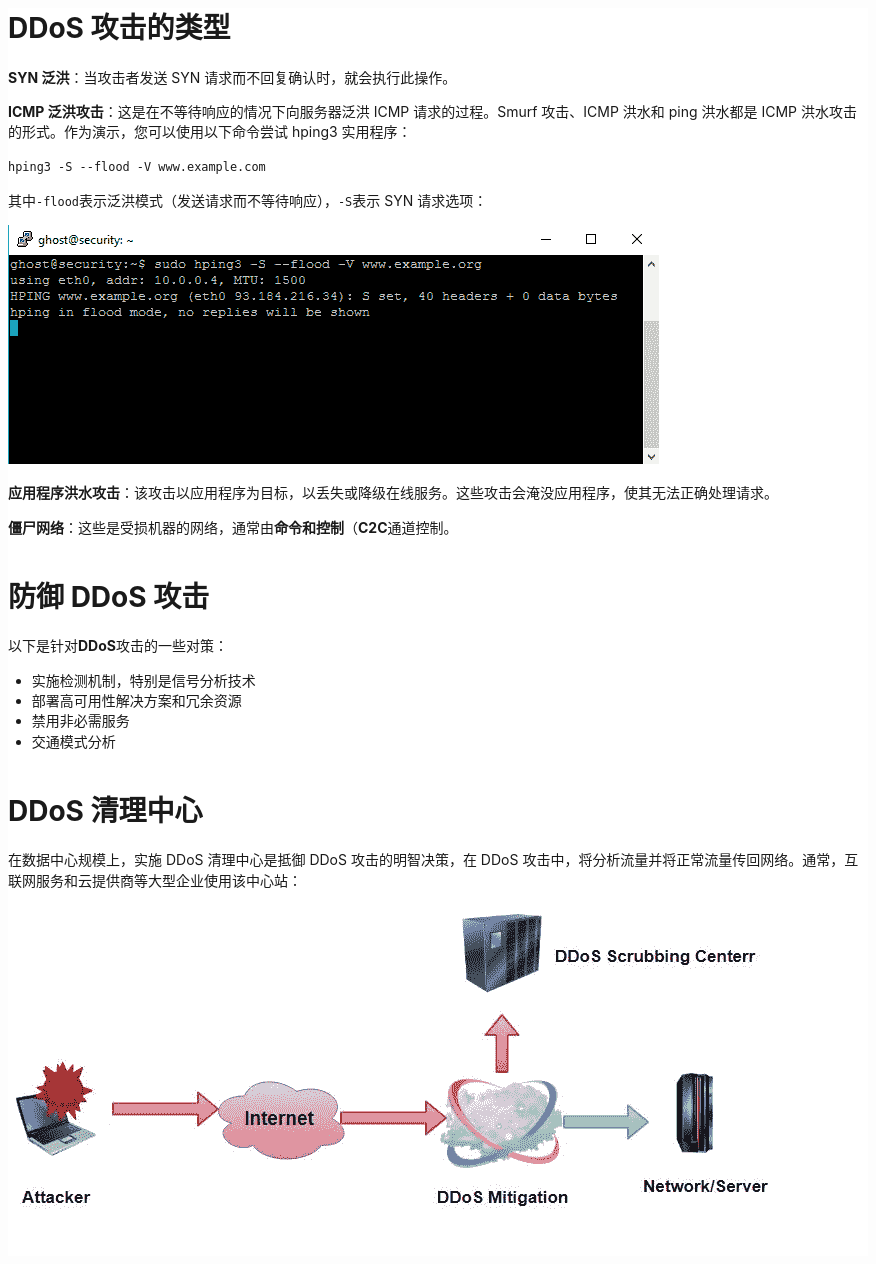 # DDoS 攻击的类型

**SYN 泛洪**：当攻击者发送 SYN 请求而不回复确认时，就会执行此操作。

**ICMP 泛洪攻击**：这是在不等待响应的情况下向服务器泛洪 ICMP 请求的过程。Smurf 攻击、ICMP 洪水和 ping 洪水都是 ICMP 洪水攻击的形式。作为演示，您可以使用以下命令尝试 hping3 实用程序：

```
hping3 -S --flood -V www.example.com
```

其中`-flood`表示泛洪模式（发送请求而不等待响应），`-S`表示 SYN 请求选项：

![](img/00090.gif)

**应用程序洪水攻击**：该攻击以应用程序为目标，以丢失或降级在线服务。这些攻击会淹没应用程序，使其无法正确处理请求。

**僵尸网络**：这些是受损机器的网络，通常由**命令和控制**（**C2C**通道控制。

# 防御 DDoS 攻击

以下是针对**DDoS**攻击的一些对策：

*   实施检测机制，特别是信号分析技术
*   部署高可用性解决方案和冗余资源
*   禁用非必需服务
*   交通模式分析

# DDoS 清理中心

在数据中心规模上，实施 DDoS 清理中心是抵御 DDoS 攻击的明智决策，在 DDoS 攻击中，将分析流量并将正常流量传回网络。通常，互联网服务和云提供商等大型企业使用该中心站：

![](img/00091.jpeg)
